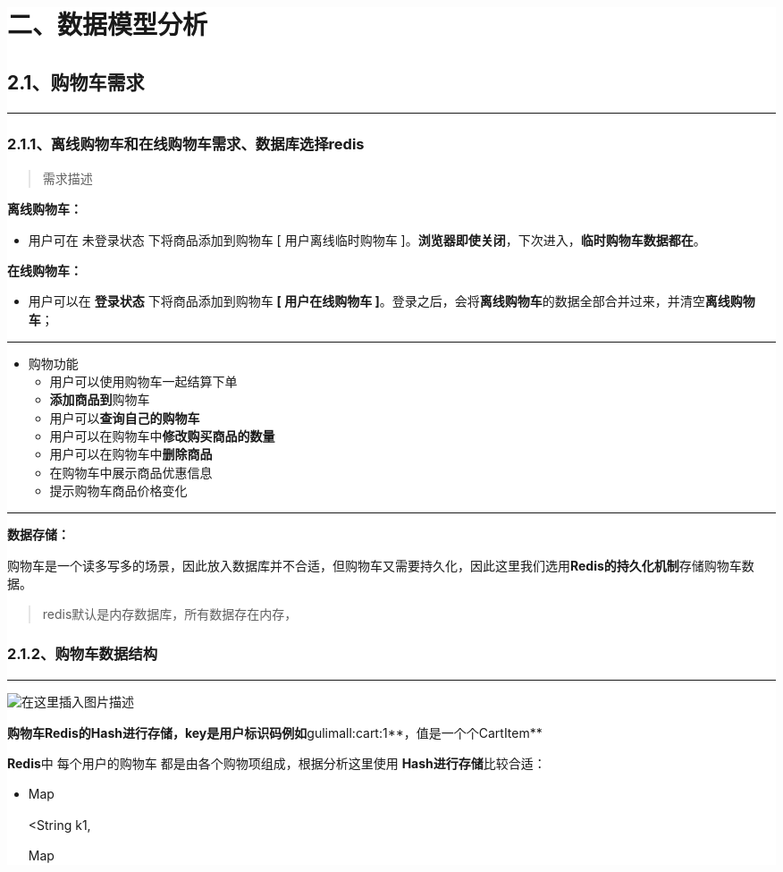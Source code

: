 
 

# 二、数据模型分析

## 2.1、购物车需求

------

### 2.1.1、**离线购物车和在线购物车需求、数据库选择redis**

> 需求描述

**离线购物车：**

- 用户可在 未登录状态 下将商品添加到购物车 [ 用户离线临时购物车 ]。**浏览器即使关闭**，下次进入，**临时购物车数据都在**。

**在线购物车：** 

- 用户可以在 **登录状态** 下将商品添加到购物车 **[ 用户在线购物车 ]**。登录之后，会将**离线购物车**的数据全部合并过来，并清空**离线购物车**；



------

- 购物功能 
  - 用户可以使用购物车一起结算下单
  - **添加商品到**购物车
  - 用户可以**查询自己的购物车**
  - 用户可以在购物车中**修改购买商品的数量**
  - 用户可以在购物车中**删除商品**
  - 在购物车中展示商品优惠信息
  - 提示购物车商品价格变化

------

**数据存储：**

购物车是一个读多写多的场景，因此放入数据库并不合适，但购物车又需要持久化，因此这里我们选用**Redis的持久化机制**存储购物车数据。

> redis默认是内存数据库，所有数据存在内存，

### 2.1.2、购物车数据结构

------

![在这里插入图片描述](谷粒商城笔记+踩坑（18）——购物车.assets/watermark,type_d3F5LXplbmhlaQ,shadow_50,text_Q1NETiBASEdXNjg5,size_20,color_FFFFFF,t_70,g_se,x_16#pic_center-1721635580722-2.png)![点击并拖拽以移动](data:image/gif;base64,R0lGODlhAQABAPABAP///wAAACH5BAEKAAAALAAAAAABAAEAAAICRAEAOw==)

**购物车Redis的Hash进行存储，key是用户标识码例如**gulimall:cart:1**，值是一个个CartItem**

**Redis**中 每个用户的购物车 都是由各个购物项组成，根据分析这里使用 **Hash进行存储**比较合适：

- Map

  <String k1,

  Map
